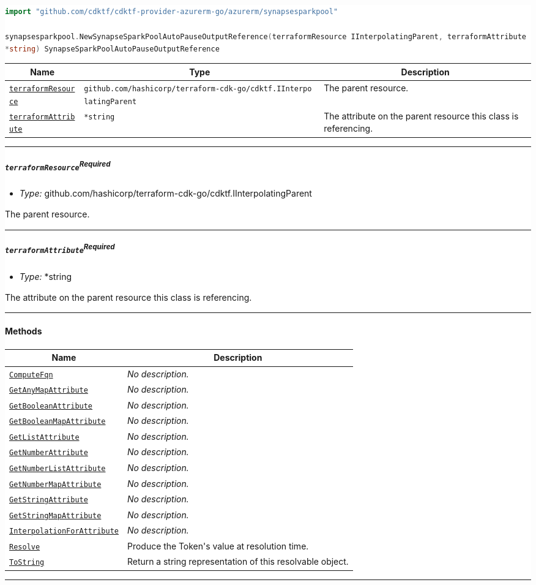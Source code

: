 ```go
import "github.com/cdktf/cdktf-provider-azurerm-go/azurerm/synapsesparkpool"

synapsesparkpool.NewSynapseSparkPoolAutoPauseOutputReference(terraformResource IInterpolatingParent, terraformAttribute *string) SynapseSparkPoolAutoPauseOutputReference
```

| **Name** | **Type** | **Description** |
| --- | --- | --- |
| <code><a href="#@cdktf/provider-azurerm.synapseSparkPool.SynapseSparkPoolAutoPauseOutputReference.Initializer.parameter.terraformResource">terraformResource</a></code> | <code>github.com/hashicorp/terraform-cdk-go/cdktf.IInterpolatingParent</code> | The parent resource. |
| <code><a href="#@cdktf/provider-azurerm.synapseSparkPool.SynapseSparkPoolAutoPauseOutputReference.Initializer.parameter.terraformAttribute">terraformAttribute</a></code> | <code>*string</code> | The attribute on the parent resource this class is referencing. |

---

##### `terraformResource`<sup>Required</sup> <a name="terraformResource" id="@cdktf/provider-azurerm.synapseSparkPool.SynapseSparkPoolAutoPauseOutputReference.Initializer.parameter.terraformResource"></a>

- *Type:* github.com/hashicorp/terraform-cdk-go/cdktf.IInterpolatingParent

The parent resource.

---

##### `terraformAttribute`<sup>Required</sup> <a name="terraformAttribute" id="@cdktf/provider-azurerm.synapseSparkPool.SynapseSparkPoolAutoPauseOutputReference.Initializer.parameter.terraformAttribute"></a>

- *Type:* *string

The attribute on the parent resource this class is referencing.

---

#### Methods <a name="Methods" id="Methods"></a>

| **Name** | **Description** |
| --- | --- |
| <code><a href="#@cdktf/provider-azurerm.synapseSparkPool.SynapseSparkPoolAutoPauseOutputReference.computeFqn">ComputeFqn</a></code> | *No description.* |
| <code><a href="#@cdktf/provider-azurerm.synapseSparkPool.SynapseSparkPoolAutoPauseOutputReference.getAnyMapAttribute">GetAnyMapAttribute</a></code> | *No description.* |
| <code><a href="#@cdktf/provider-azurerm.synapseSparkPool.SynapseSparkPoolAutoPauseOutputReference.getBooleanAttribute">GetBooleanAttribute</a></code> | *No description.* |
| <code><a href="#@cdktf/provider-azurerm.synapseSparkPool.SynapseSparkPoolAutoPauseOutputReference.getBooleanMapAttribute">GetBooleanMapAttribute</a></code> | *No description.* |
| <code><a href="#@cdktf/provider-azurerm.synapseSparkPool.SynapseSparkPoolAutoPauseOutputReference.getListAttribute">GetListAttribute</a></code> | *No description.* |
| <code><a href="#@cdktf/provider-azurerm.synapseSparkPool.SynapseSparkPoolAutoPauseOutputReference.getNumberAttribute">GetNumberAttribute</a></code> | *No description.* |
| <code><a href="#@cdktf/provider-azurerm.synapseSparkPool.SynapseSparkPoolAutoPauseOutputReference.getNumberListAttribute">GetNumberListAttribute</a></code> | *No description.* |
| <code><a href="#@cdktf/provider-azurerm.synapseSparkPool.SynapseSparkPoolAutoPauseOutputReference.getNumberMapAttribute">GetNumberMapAttribute</a></code> | *No description.* |
| <code><a href="#@cdktf/provider-azurerm.synapseSparkPool.SynapseSparkPoolAutoPauseOutputReference.getStringAttribute">GetStringAttribute</a></code> | *No description.* |
| <code><a href="#@cdktf/provider-azurerm.synapseSparkPool.SynapseSparkPoolAutoPauseOutputReference.getStringMapAttribute">GetStringMapAttribute</a></code> | *No description.* |
| <code><a href="#@cdktf/provider-azurerm.synapseSparkPool.SynapseSparkPoolAutoPauseOutputReference.interpolationForAttribute">InterpolationForAttribute</a></code> | *No description.* |
| <code><a href="#@cdktf/provider-azurerm.synapseSparkPool.SynapseSparkPoolAutoPauseOutputReference.resolve">Resolve</a></code> | Produce the Token's value at resolution time. |
| <code><a href="#@cdktf/provider-azurerm.synapseSparkPool.SynapseSparkPoolAutoPauseOutputReference.toString">ToString</a></code> | Return a string representation of this resolvable object. |

---